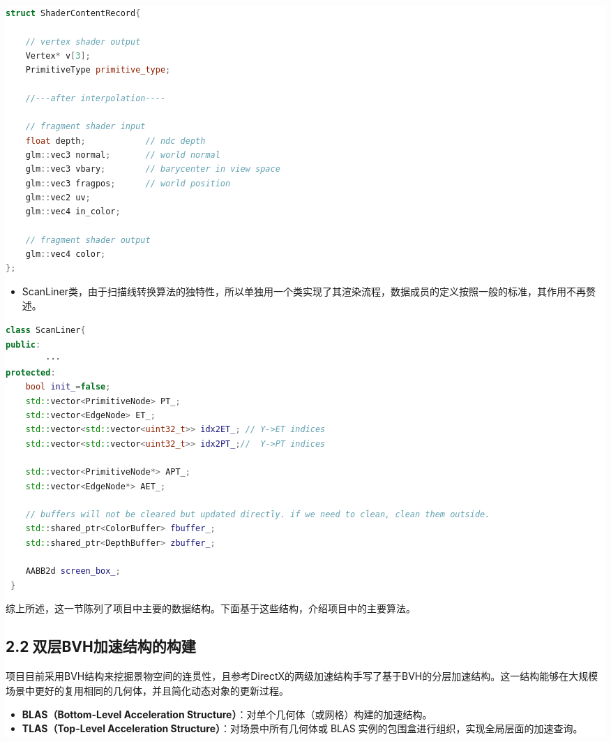 ```cpp
struct ShaderContentRecord{

    // vertex shader output
    Vertex* v[3];
    PrimitiveType primitive_type; 

    //---after interpolation----

    // fragment shader input
    float depth;            // ndc depth
    glm::vec3 normal;       // world normal
    glm::vec3 vbary;        // barycenter in view space
    glm::vec3 fragpos;      // world position
    glm::vec2 uv;
    glm::vec4 in_color;
   
    // fragment shader output
    glm::vec4 color;
};
```

- ScanLiner类，由于扫描线转换算法的独特性，所以单独用一个类实现了其渲染流程，数据成员的定义按照一般的标准，其作用不再赘述。

```cpp
class ScanLiner{
public:
		···
protected:
    bool init_=false;
    std::vector<PrimitiveNode> PT_;
    std::vector<EdgeNode> ET_;
    std::vector<std::vector<uint32_t>> idx2ET_; // Y->ET indices
    std::vector<std::vector<uint32_t>> idx2PT_;//  Y->PT indices

    std::vector<PrimitiveNode*> APT_;
    std::vector<EdgeNode*> AET_;

    // buffers will not be cleared but updated directly. if we need to clean, clean them outside. 
    std::shared_ptr<ColorBuffer> fbuffer_;
    std::shared_ptr<DepthBuffer> zbuffer_;

    AABB2d screen_box_;
 }
```

综上所述，这一节陈列了项目中主要的数据结构。下面基于这些结构，介绍项目中的主要算法。

## 2.2 双层BVH加速结构的构建

项目目前采用BVH结构来挖掘景物空间的连贯性，且参考DirectX的两级加速结构手写了基于BVH的分层加速结构。这一结构能够在大规模场景中更好的复用相同的几何体，并且简化动态对象的更新过程。

- **BLAS（Bottom-Level Acceleration Structure）**：对单个几何体（或网格）构建的加速结构。
- **TLAS（Top-Level Acceleration Structure）**：对场景中所有几何体或 BLAS 实例的包围盒进行组织，实现全局层面的加速查询。
